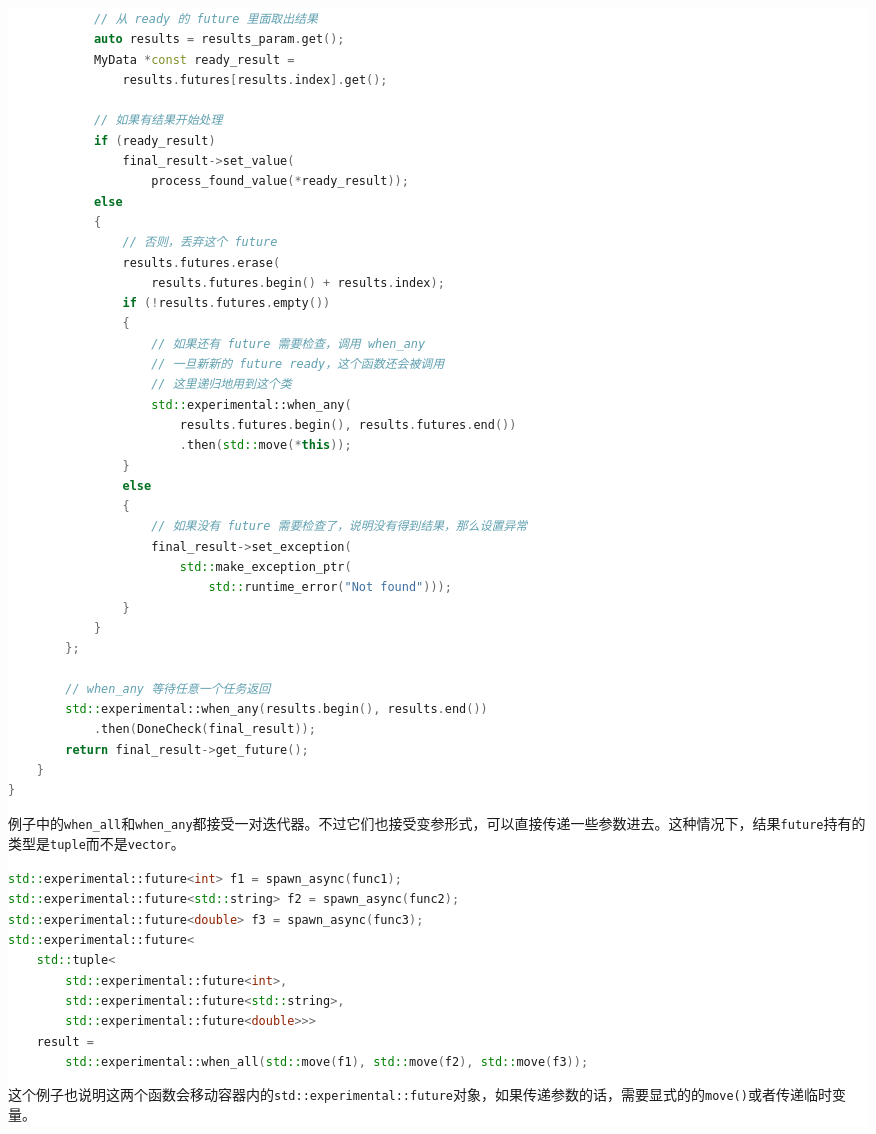 ```cpp
            // 从 ready 的 future 里面取出结果
            auto results = results_param.get();
            MyData *const ready_result =
                results.futures[results.index].get();

            // 如果有结果开始处理
            if (ready_result)
                final_result->set_value(
                    process_found_value(*ready_result));
            else
            {
                // 否则，丢弃这个 future
                results.futures.erase(
                    results.futures.begin() + results.index);
                if (!results.futures.empty())
                {
                    // 如果还有 future 需要检查，调用 when_any
                    // 一旦新新的 future ready，这个函数还会被调用
                    // 这里递归地用到这个类
                    std::experimental::when_any(
                        results.futures.begin(), results.futures.end())
                        .then(std::move(*this));
                }
                else
                {
                    // 如果没有 future 需要检查了，说明没有得到结果，那么设置异常
                    final_result->set_exception(
                        std::make_exception_ptr(
                            std::runtime_error("Not found")));
                }
            }
        };

        // when_any 等待任意一个任务返回
        std::experimental::when_any(results.begin(), results.end())
            .then(DoneCheck(final_result));
        return final_result->get_future();
    }
}
```
例子中的`when_all`和`when_any`都接受一对迭代器。不过它们也接受变参形式，可以直接传递一些参数进去。这种情况下，结果`future`持有的类型是`tuple`而不是`vector`。
```cpp
std::experimental::future<int> f1 = spawn_async(func1);
std::experimental::future<std::string> f2 = spawn_async(func2);
std::experimental::future<double> f3 = spawn_async(func3);
std::experimental::future<
    std::tuple<
        std::experimental::future<int>,
        std::experimental::future<std::string>,
        std::experimental::future<double>>>
    result =
        std::experimental::when_all(std::move(f1), std::move(f2), std::move(f3));
```
这个例子也说明这两个函数会移动容器内的`std::experimental::future`对象，如果传递参数的话，需要显式的的`move()`或者传递临时变量。
